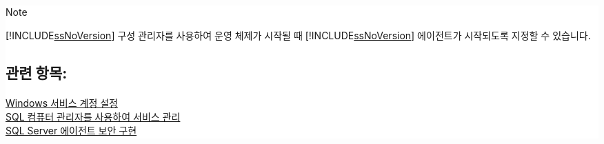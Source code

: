 > [!NOTE]  
> [!INCLUDE[ssNoVersion](../../includes/ssnoversion_md.md)] 구성 관리자를 사용하여 운영 체제가 시작될 때 [!INCLUDE[ssNoVersion](../../includes/ssnoversion_md.md)] 에이전트가 시작되도록 지정할 수 있습니다.  
  
## <a name="see-also"></a>관련 항목:  
[Windows 서비스 계정 설정](http://msdn.microsoft.com/en-us/309b9dac-0b3a-4617-85ef-c4519ce9d014)  
[SQL 컴퓨터 관리자를 사용하여 서비스 관리](http://msdn.microsoft.com/en-us/78dee169-df0c-4c95-9af7-bf033bc9fdc6)  
[SQL Server 에이전트 보안 구현](../../ssms/agent/implement-sql-server-agent-security.md)  
  

